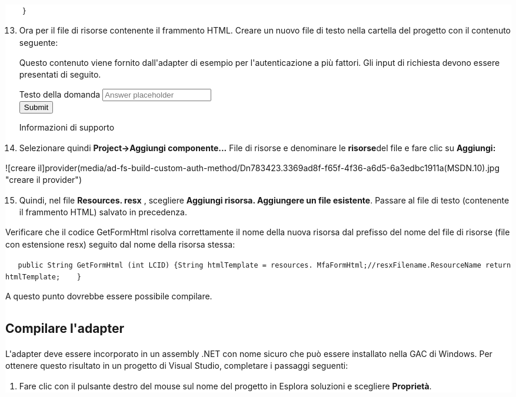         }

13. Ora per il file di risorse contenente il frammento HTML. Creare un nuovo file di testo nella cartella del progetto con il contenuto seguente:

       <div id="loginArea">
        <form method="post" id="loginForm" >
        <!-- These inputs are required by the presentation framework. Do not modify or remove -->
        <input id="authMethod" type="hidden" name="AuthMethod" value="%AuthMethod%"/>
        <input id="context" type="hidden" name="Context" value="%Context%"/>
        <!-- End inputs are required by the presentation framework. -->
        <p id="pageIntroductionText">Questo contenuto viene fornito dall'adapter di esempio per l'autenticazione a più fattori. Gli input di richiesta devono essere presentati di seguito.</p>
        <label for="challengeQuestionInput" class="block">Testo della domanda</label>
        <input id="challengeQuestionInput" name="ChallengeQuestionAnswer" type="text" value="" class="text" placeholder="Answer placeholder" />
        <div id="submissionArea" class="submitMargin">
        <input id="submitButton" type="submit" name="Submit" value="Submit" onclick="return AuthPage.submitAnswer()"/>
        </div>
        </form>
        <div id="intro" class="groupMargin">
        <p id="supportEmail">Informazioni di supporto</p>
        </div>
        <script type="text/javascript" language="JavaScript">
        //<![CDATA[
        function AuthPage() { }
        AuthPage.submitAnswer = function () { return true; };
        //]]>
        </script></div>

14. Selezionare quindi **Project-\>Aggiungi componente...** File di risorse e denominare le **risorse**del file e fare clic su **Aggiungi:**

   ![creare il]provider(media/ad-fs-build-custom-auth-method/Dn783423.3369ad8f-f65f-4f36-a6d5-6a3edbc1911a(MSDN.10).jpg "creare il provider")

15. Quindi, nel file **Resources. resx** , scegliere **Aggiungi risorsa. Aggiungere un file esistente**.  Passare al file di testo (contenente il frammento HTML) salvato in precedenza.

   Verificare che il codice GetFormHtml risolva correttamente il nome della nuova risorsa dal prefisso del nome del file di risorse (file con estensione resx) seguito dal nome della risorsa stessa:

       public String GetFormHtml (int LCID) {String htmlTemplate = resources. MfaFormHtml;//resxFilename.ResourceName return htmlTemplate;    }

   A questo punto dovrebbe essere possibile compilare.

## <a name="build-the-adapter"></a>Compilare l'adapter

L'adapter deve essere incorporato in un assembly .NET con nome sicuro che può essere installato nella GAC di Windows.  Per ottenere questo risultato in un progetto di Visual Studio, completare i passaggi seguenti:

1.  Fare clic con il pulsante destro del mouse sul nome del progetto in Esplora soluzioni e scegliere **Proprietà**.
